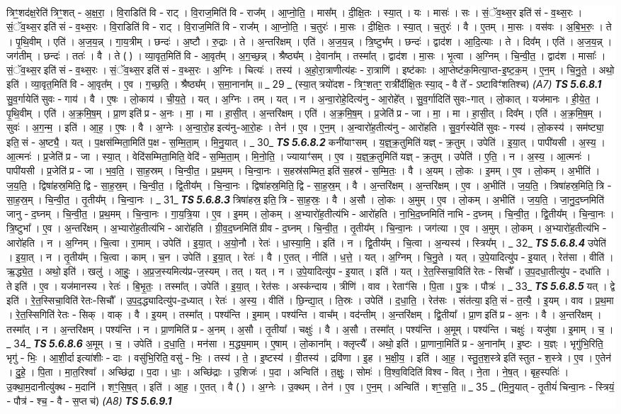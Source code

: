 त्रिꣳ॒॒शद॑क्ष॒रेति॑ त्रिꣳ॒॒शत् - अ॒क्ष॒रा॒ । वि॒राडिति॑ वि - राट् । वि॒राज॒मिति॑ वि - राज᳚म् । आ॒प्नो॒ति॒ । मास᳚म् । दी॒क्षि॒तः । स्या॒त् । यः । मासः॑ । सः । सं॒ॅव॒थ्स॒र इति॑ सं - व॒थ्स॒रः । सं॒ॅव॒थ्स॒र इति॑ सं - व॒थ्स॒रः । वि॒राडिति॑ वि - राट् । वि॒राज॒मिति॑ वि - राज᳚म् । आ॒प्नो॒ति॒ । च॒तुरः॑ । मा॒सः । दी॒क्षि॒तः । स्या॒त् । च॒तुरः॑ । वै । ए॒तम् । मा॒सः । वस॑वः । अ॒बि॒भ॒रुः॒ । ते । पृ॒थि॒वीम् । एति॑ । अ॒ज॒य॒न्न् । गा॒य॒त्रीम् । छन्दः॑ । अ॒ष्टौ । रु॒द्राः । ते । अ॒न्तरि॑क्षम् । एति॑ । अ॒ज॒य॒न्न् । त्रि॒ष्टुभ᳚म् । छन्दः॑ । द्वाद॑श । आ॒दि॒त्याः । ते । दिव᳚म् । एति॑ । अ॒ज॒य॒न्न् । जग॑तीम् । छन्दः॑ । ततः॑ । वै । ते ( ) । व्या॒वृत॒मिति॑ वि - आ॒वृत᳚म् । अ॒ग॒च्छ॒न्न् । श्रैष्ठ्य᳚म् । दे॒वाना᳚म् । तस्मा᳚त् । द्वाद॑श । मा॒सः । भृ॒त्वा । अ॒ग्निम् । चि॒न्वी॒त॒ । द्वाद॑श । मासाः᳚ । सं॒ॅव॒थ्स॒र इति॑ सं - व॒थ्स॒रः । सं॒ॅव॒थ्स॒र इति॑ सं - व॒थ्स॒रः । अ॒ग्निः । चित्यः॑ । तस्य॑ । अ॒हो॒रा॒त्राणीत्य॑हः - रा॒त्राणि॑ । इष्ट॑काः । आ॒प्तेष्ट॑क॒मित्या॒प्त-इ॒ष्ट॒क॒म् । ए॒न॒म् । चि॒नु॒ते॒ । अथो॒ इति॑ । व्या॒वृत॒मिति॑ वि - आ॒वृत᳚म् । ए॒व । ग॒च्छ॒ति॒ । श्रैष्ठ्य᳚म् । स॒मा॒नाना᳚म् ॥ _ 29 _ 
(स्या॒त् त्रयो॑दश - त्रिꣳ॒॒शतꣳ॒॒ रात्री᳚र्दीक्षि॒तः स्या॒द् - वै ते᳚ - ऽष्टाविꣳ॑शतिश्च)  _(A7)_
***TS 5.6.8.1***
सु॒व॒र्गायेति॑ सुवः - गाय॑ । वै । ए॒षः । लो॒काय॑ । ची॒य॒ते॒ । यत् । अ॒ग्निः । तम् । यत् । न । अ॒न्वा॒रोहे॒दित्य॑नु - आ॒रोहे᳚त् । सु॒व॒र्गादिति॑ सुवः-गात् । लो॒कात् । यज॑मानः । ही॒ये॒त॒ । पृ॒थि॒वीम् । एति॑ । अ॒क्र॒मि॒ष॒म् । प्रा॒ण इति॑ प्र - अ॒नः । मा॒ । मा । हा॒सी॒त् । अ॒न्तरि॑क्षम् । एति॑ । अ॒क्र॒मि॒ष॒म् । प्र॒जेति॑ प्र - जा । मा॒ । मा । हा॒सी॒त् । दिव᳚म् । एति॑ । अ॒क्र॒मि॒ष॒म् । सुवः॑ । अ॒ग॒न्म॒ । इति॑ । आ॒ह॒ । ए॒षः । वै । अ॒ग्नेः । अ॒न्वा॒रो॒ह इत्य॑नु-आ॒रो॒हः । तेन॑ । ए॒व । ए॒न॒म् । अ॒न्वारो॑ह॒तीत्य॑नु - आरो॑हति । सु॒व॒र्गस्येति॑ सुवः - गस्य॑ । लो॒कस्य॑ । सम॑ष्ट्या॒ इति॒ सं - अ॒ष्ट्यै॒ । यत् । प॒क्षस॑म्मिता॒मिति॑ प॒क्ष - स॒म्मि॒ता॒म् । मि॒नु॒यात् । _ 30_ 
***TS 5.6.8.2***
कनी॑याꣳसम् । य॒ज्ञ्॒क्र॒तुमिति॑ यज्ञ् - क्र॒तुम् । उपेति॑ । इ॒या॒त् । पापी॑यसी । अ॒स्य॒ । आ॒त्मनः॑ । प्र॒जेति॑ प्र - जा । स्या॒त् । वेदि॑सम्मिता॒मिति॒ वेदि॑ - स॒म्मि॒ता॒म् । मि॒नो॒ति॒ । ज्यायाꣳ॑सम् । ए॒व । य॒ज्ञ्॒क्र॒तुमिति॑ यज्ञ् - क्र॒तुम् । उपेति॑ । ए॒ति॒ । न । अ॒स्य॒ । आ॒त्मनः॑ । पापी॑यसी । प्र॒जेति॑ प्र - जा । भ॒व॒ति॒ । सा॒ह॒स्रम् । चि॒न्वी॒त॒ । प्र॒थ॒मम् । चि॒न्वा॒नः । स॒हस्र॑सम्मित॒ इति॑ स॒हस्र॑ - स॒म्मि॒तः॒ । वै । अ॒यम् । लो॒कः ।   इ॒मम् । ए॒व । लो॒कम् । अ॒भीति॑ । ज॒य॒ति॒ । द्विषा॑हस्र॒मिति॒ द्वि - सा॒ह॒स्र॒म् । चि॒न्वी॒त॒ । द्वि॒तीय᳚म् । चि॒न्वा॒नः । द्विषा॑हस्र॒मिति॒ द्वि - सा॒ह॒स्र॒म् । वै । अ॒न्तरि॑क्षम् । अ॒न्तरि॑क्षम् । ए॒व । अ॒भीति॑ । ज॒य॒ति॒ । त्रिषा॑हस्र॒मिति॒ त्रि - सा॒ह॒स्र॒म् । चि॒न्वी॒त॒ । तृ॒तीय᳚म् । चि॒न्वा॒नः । _ 31_ 
***TS 5.6.8.3***
त्रिषा॑हस्र॒ इति॒ त्रि - सा॒ह॒स्रः॒ । वै । अ॒सौ । लो॒कः । अ॒मुम् । ए॒व । लो॒कम् । अ॒भीति॑ । ज॒य॒ति॒ । जा॒नु॒द॒घ्नमिति॑ जानु - द॒घ्नम् । चि॒न्वी॒त॒ । प्र॒थ॒मम् । चि॒न्वा॒नः । गा॒य॒त्रि॒या । ए॒व । इ॒मम् । लो॒कम् । अ॒भ्यारो॑ह॒तीत्य॑भि - आरो॑हति । ना॒भि॒द॒घ्नमिति॑ नाभि - द॒घ्नम् । चि॒न्वी॒त॒ ।  द्वि॒तीय᳚म् । चि॒न्वा॒नः । त्रि॒ष्टुभा᳚ । ए॒व । अ॒न्तरि॑क्षम् । अ॒भ्यारो॑ह॒तीत्य॑भि - आरो॑हति । ग्री॒व॒द॒घ्नमिति॑ ग्रीव - द॒घ्नम् । चि॒न्वी॒त॒ । तृ॒तीय᳚म् । चि॒न्वा॒नः । जग॑त्या । ए॒व । अ॒मुम् ।  लो॒कम् । अ॒भ्यारो॑ह॒तीत्य॑भि - आरो॑हति । न । अ॒ग्निम् । चि॒त्वा । रा॒माम् । उपेति॑ । इ॒या॒त् । अ॒यो॒नौ । रेतः॑ । धा॒स्या॒मि॒ । इति॑ । न । द्वि॒तीय᳚म् । चि॒त्वा । अ॒न्यस्य॑ । स्त्रिय᳚म् । _ 32_ 
***TS 5.6.8.4***
उपेति॑ । इ॒या॒त् । न । तृ॒तीय᳚म् । चि॒त्वा । काम् । च॒न । उपेति॑ । इ॒या॒त् । रेतः॑ । वै । ए॒तत् । नीति॑ । ध॒त्ते॒ । यत् । अ॒ग्निम् । चि॒नु॒ते । यत् । उ॒पे॒यादित्यु॑प - इ॒यात् । रेत॑सा । वीति॑ । ऋ॒द्ध्ये॒त॒ । अथो॒ इति॑ । खलु॑ । आ॒हुः॒ । अ॒प्र॒ज॒स्यमित्य॑प्र-ज॒स्यम् । तत् । यत् । न । उ॒पे॒यादित्यु॑प - इ॒यात् । इति॑ । यत् । रे॒त॒स्सिचा॒विति॑ रेतः - सिचौ᳚ । उ॒प॒दधा॒तीत्यु॑प - दधा॑ति । ते इति॑ । ए॒व । यज॑मानस्य । रेतः॑ । बि॒भृ॒तः॒ । तस्मा᳚त् । उपेति॑ । इ॒या॒त् । रेत॑सः । अस्क॑न्दाय । त्रीणि॑ । वाव । रेताꣳ॑सि । पि॒ता । पु॒त्रः । पौत्रः॑ । _ 33_ 
***TS 5.6.8.5***
यत् । द्वे इति॑ । रे॒त॒स्सिचा॒विति॑ रेतः-सिचौ᳚ । उ॒प॒द॒द्ध्यादित्यु॑प-द॒ध्यात् । रेतः॑ । अ॒स्य॒ । वीति॑ । छि॒न्द्या॒त् । ति॒स्रः । उपेति॑ । द॒धा॒ति॒ । रेत॑सः । संत॑त्या॒ इति॒ सं - त॒त्यै॒ । इ॒यम् । वाव । प्र॒थ॒मा । रे॒त॒स्सिगिति॑ रेतः - सिक् । वाक् । वै । इ॒यम् । तस्मा᳚त् । पश्य॑न्ति । इ॒माम् । पश्य॑न्ति । वाच᳚म् । वद॑न्तीम् । अ॒न्तरि॑क्षम् । द्वि॒तीया᳚ । प्रा॒ण इति॑ प्र - अ॒नः । वै । अ॒न्तरि॑क्षम् । तस्मा᳚त् । न । अ॒न्तरि॑क्षम् । पश्य॑न्ति । न । प्रा॒णमिति॑ प्र - अ॒नम् । अ॒सौ । तृ॒तीया᳚ ।   चक्षुः॑ । वै । अ॒सौ । तस्मा᳚त् । पश्य॑न्ति । अ॒मूम् । पश्य॑न्ति । चक्षुः॑ । यजु॑षा । इ॒माम् । च॒ । _ 34_ 
***TS 5.6.8.6***
अ॒मूम् । च॒ । उपेति॑ । द॒धा॒ति॒ । मन॑सा । म॒द्ध्य॒माम् । ए॒षाम् । लो॒काना᳚म् । क्लृप्त्यै᳚ । अथो॒ इति॑ । प्रा॒णाना॒मिति॑ प्र - अ॒नाना᳚म् । इ॒ष्टः । य॒ज्ञ्ः । भृगु॑भि॒रिति॒ भृगु॑ - भिः॒ । आ॒शी॒र्दा इत्या॑शीः - दाः । वसु॑भि॒रिति॒ वसु॑ - भिः॒ । तस्य॑ । ते॒ । इ॒ष्टस्य॑ । वी॒तस्य॑ । द्रवि॑णा । इ॒ह । भ॒क्षी॒य॒ । इति॑ । आ॒ह॒ । स्तु॒त॒श॒स्त्रे इति॑ स्तुत - श॒स्त्रे । ए॒व । ए॒तेन॑ । दु॒हे॒ । पि॒ता । मा॒त॒रिश्वा᳚ । अच्छि॑द्रा । प॒दा । धाः॒ । अच्छि॑द्राः । उ॒शिजः॑ । प॒दा । अन्विति॑ । त॒क्षुः॒ । सोमः॑ । वि॒श्व॒विदिति॑ विश्व - वित् । ने॒ता । ने॒ष॒त् । बृह॒स्पतिः॑ । उ॒क्था॒म॒दानीत्यु॑क्थ - म॒दानि॑ । शꣳ॒॒सि॒ष॒त् । इति॑ । आ॒ह॒ । ए॒तत् । वै ( ) । अ॒ग्नेः । उ॒क्थम् । तेन॑ । ए॒व । ए॒न॒म् । अन्विति॑ । शꣳ॒॒स॒ति॒ ॥ _ 35 _ 
(मि॒नु॒यात् - तृ॒तीयं॑ चिन्वा॒नः - स्त्रियं॒ - पौत्र॑ - श्च॒ - वै - स॒प्त च॑)  _(A8)_
***TS 5.6.9.1***